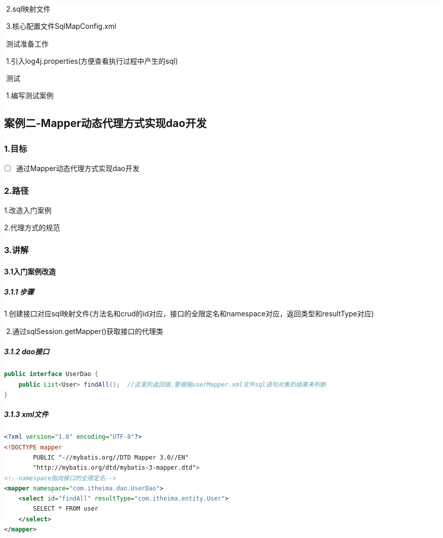 ​			2.sql映射文件

​			3.核心配置文件SqlMapConfig.xml

​	测试准备工作

​			1.引入log4j.properties(方便查看执行过程中产生的sql)

​	测试

​			1.编写测试案例

## 案例二-Mapper动态代理方式实现dao开发

### 1.目标

- [ ] 通过Mapper动态代理方式实现dao开发

### 2.路径

1.改造入门案例

2.代理方式的规范

### 3.讲解

#### 3.1入门案例改造

##### 3.1.1 步骤

​	1.创建接口对应sql映射文件(方法名和crud的id对应，接口的全限定名和namespace对应，返回类型和resultType对应)

​	2.通过sqlSession.getMapper()获取接口的代理类

##### 3.1.2 dao接口

```java
public interface UserDao {
    public List<User> findAll();  //这里的返回值,要根据userMapper.xml文件sql语句对象的结果来判断
}
```

##### 3.1.3 xml文件

```xml
<?xml version="1.0" encoding="UTF-8"?>
<!DOCTYPE mapper
        PUBLIC "-//mybatis.org//DTD Mapper 3.0//EN"
        "http://mybatis.org/dtd/mybatis-3-mapper.dtd">
<!--namespace指向接口的全限定名-->
<mapper namespace="com.itheima.dao.UserDao">
    <select id="findAll" resultType="com.itheima.entity.User">
        SELECT * FROM user
    </select>
</mapper>
```
